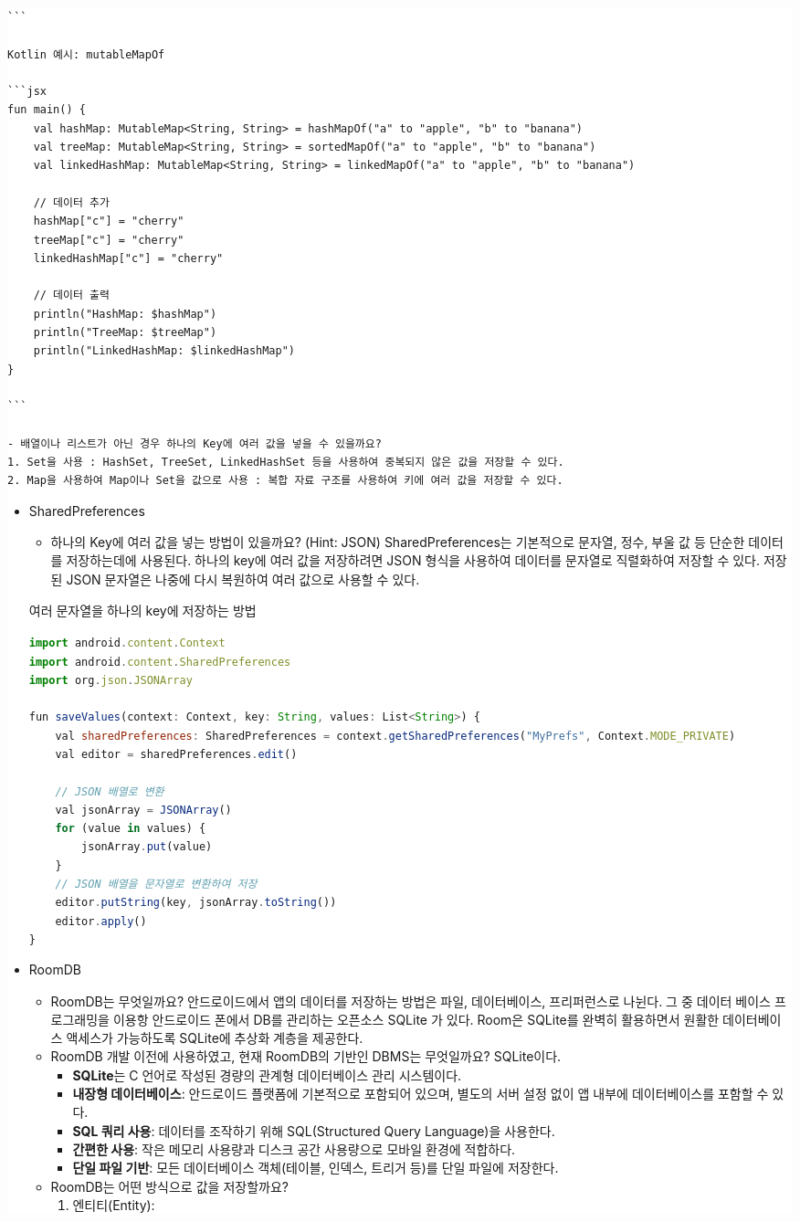     ```
    
    Kotlin 예시: mutableMapOf
    
    ```jsx
    fun main() {
        val hashMap: MutableMap<String, String> = hashMapOf("a" to "apple", "b" to "banana")
        val treeMap: MutableMap<String, String> = sortedMapOf("a" to "apple", "b" to "banana")
        val linkedHashMap: MutableMap<String, String> = linkedMapOf("a" to "apple", "b" to "banana")
    
        // 데이터 추가
        hashMap["c"] = "cherry"
        treeMap["c"] = "cherry"
        linkedHashMap["c"] = "cherry"
    
        // 데이터 출력
        println("HashMap: $hashMap")
        println("TreeMap: $treeMap")
        println("LinkedHashMap: $linkedHashMap")
    }
    
    ```
    
    - 배열이나 리스트가 아닌 경우 하나의 Key에 여러 값을 넣을 수 있을까요?
    1. Set을 사용 : HashSet, TreeSet, LinkedHashSet 등을 사용하여 중복되지 않은 값을 저장할 수 있다.
    2. Map을 사용하여 Map이나 Set을 값으로 사용 : 복합 자료 구조를 사용하여 키에 여러 값을 저장할 수 있다.
- SharedPreferences
    - 하나의 Key에 여러 값을 넣는 방법이 있을까요? (Hint: JSON)
    SharedPreferences는 기본적으로 문자열, 정수, 부울 값 등 단순한 데이터를 저장하는데에 사용된다. 하나의 key에 여러 값을 저장하려면 JSON 형식을 사용하여 데이터를 문자열로 직렬화하여 저장할 수 있다. 저장된 JSON 문자열은 나중에 다시 복원하여 여러 값으로 사용할 수 있다.
    
    여러 문자열을 하나의 key에 저장하는 방법
    
    ```jsx
    import android.content.Context
    import android.content.SharedPreferences
    import org.json.JSONArray
    
    fun saveValues(context: Context, key: String, values: List<String>) {
        val sharedPreferences: SharedPreferences = context.getSharedPreferences("MyPrefs", Context.MODE_PRIVATE)
        val editor = sharedPreferences.edit()
    
        // JSON 배열로 변환
        val jsonArray = JSONArray()
        for (value in values) {
            jsonArray.put(value)
        }
        // JSON 배열을 문자열로 변환하여 저장
        editor.putString(key, jsonArray.toString())
        editor.apply()
    }
    
    ```
    
- RoomDB
    - RoomDB는 무엇일까요?
    안드로이드에서 앱의 데이터를 저장하는 방법은 파일, 데이터베이스, 프리퍼런스로 나뉜다. 그 중 데이터 베이스 프로그래밍을 이용항 안드로이드 폰에서 DB를 관리하는 오픈소스 SQLite 가 있다.
    Room은 SQLite를 완벽히 활용하면서 원활한 데이터베이스 액세스가 가능하도록 SQLite에 추상화 계층을 제공한다.
    - RoomDB 개발 이전에 사용하였고, 현재 RoomDB의 기반인 DBMS는 무엇일까요?
    SQLite이다.
        - **SQLite**는 C 언어로 작성된 경량의 관계형 데이터베이스 관리 시스템이다.
        - **내장형 데이터베이스**: 안드로이드 플랫폼에 기본적으로 포함되어 있으며, 별도의 서버 설정 없이 앱 내부에 데이터베이스를 포함할 수 있다.
        - **SQL 쿼리 사용**: 데이터를 조작하기 위해 SQL(Structured Query Language)을 사용한다.
        - **간편한 사용**: 작은 메모리 사용량과 디스크 공간 사용량으로 모바일 환경에 적합하다.
        - **단일 파일 기반**: 모든 데이터베이스 객체(테이블, 인덱스, 트리거 등)를 단일 파일에 저장한다.
    - RoomDB는 어떤 방식으로 값을 저장할까요?
        1. 엔티티(Entity):